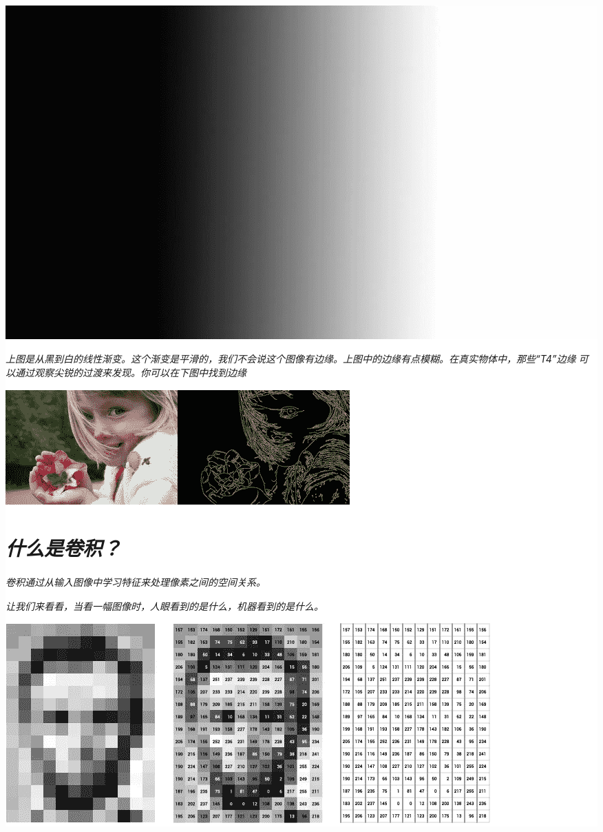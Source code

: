 *![](img/7662c040a8545cf80f91032b84621571.png)*

*上图是从黑到白的线性渐变。这个渐变是平滑的，我们不会说这个图像有边缘。上图中的边缘有点模糊。在真实物体中，那些“T4”*边缘* 可以通过观察尖锐的过渡来发现。你可以在下图中找到边缘*

*![](img/ba78d0eed2e89f5ce1cbbea325e00030.png)*

# ***什么是卷积？***

*卷积通过从输入图像中学习特征来处理像素之间的空间关系。*

*让我们来看看，当看一幅图像时，人眼看到的是什么，机器看到的是什么。*

*![](img/9a1ed6f6a76aca79cb109961e6dbebd5.png)*
